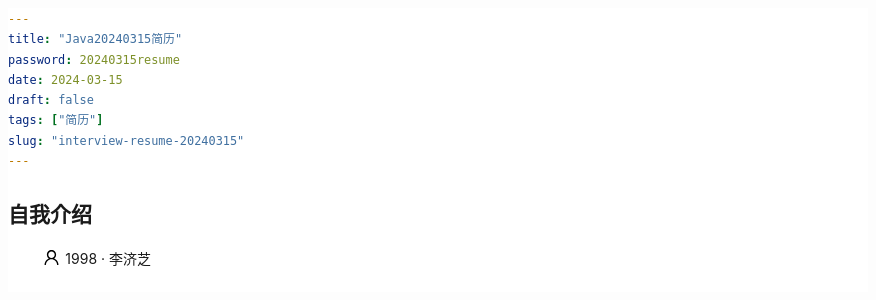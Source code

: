 ```yaml
---
title: "Java20240315简历"
password: 20240315resume
date: 2024-03-15
draft: false
tags: ["简历"]
slug: "interview-resume-20240315"
---
```


## 自我介绍

<style type="text/css">
    body{
        min-width: 368px;
    }
    .introduce_myself {
        display: flex;
        display: -webkit-flex;
        display: inline-block;
        flex-flow: wrap;
        -webkit-flex-wrap: wrap;
        width: 100%;
        height: 15%;
    }
    .myself_left {
      display: inline-block;
      margin: 0 30% 0 4%;
    }
    .myself_right {
      display: inline-block;
      margin-left: 4%;
    }
    .myself {
    }
    .myself .myself_ico {
        display: inline-block;
        vertical-align: middle;
    }
    .myself_desc {
        margin-top: 20px;
    }
</style>


<div class="introduce_myself">
    <div class="myself_left">
        <div class="myself">
            <div class="myself_ico">
                <svg t="1614301014599" class="icon" viewBox="0 0 1024 1024" version="1.1" xmlns="http://www.w3.org/2000/svg" p-id="8063" width="19" height="19"><path d="M858.5 763.6c-18.9-44.8-46.1-85-80.6-119.5-34.5-34.5-74.7-61.6-119.5-80.6-0.4-0.2-0.8-0.3-1.2-0.5C719.5 518 760 444.7 760 362c0-137-111-248-248-248S264 225 264 362c0 82.7 40.5 156 102.8 201.1-0.4 0.2-0.8 0.3-1.2 0.5-44.8 18.9-85 46-119.5 80.6-34.5 34.5-61.6 74.7-80.6 119.5C146.9 807.5 137 854 136 901.8c-0.1 4.5 3.5 8.2 8 8.2h60c4.4 0 7.9-3.5 8-7.8 2-77.2 33-149.5 87.8-204.3 56.7-56.7 132-87.9 212.2-87.9s155.5 31.2 212.2 87.9C779 752.7 810 825 812 902.2c0.1 4.4 3.6 7.8 8 7.8h60c4.5 0 8.1-3.7 8-8.2-1-47.8-10.9-94.3-29.5-138.2zM512 534c-45.9 0-89.1-17.9-121.6-50.4S340 407.9 340 362c0-45.9 17.9-89.1 50.4-121.6S466.1 190 512 190s89.1 17.9 121.6 50.4S684 316.1 684 362c0 45.9-17.9 89.1-50.4 121.6S557.9 534 512 534z" p-id="8064"></path></svg>
            </div>
            1998 · 李济芝
        </div>
        <div class="myself">
             <div class="myself_ico">